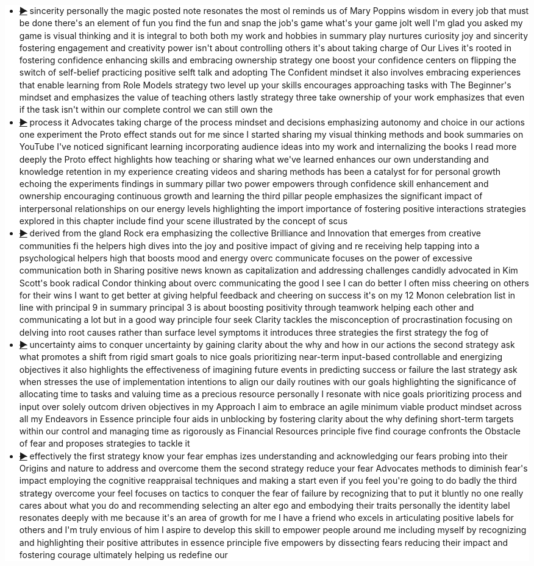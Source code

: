  - ~~[▶](https://www.youtube.com/watch?v=Z-ksCSK-1mk&t=272)~~  sincerity personally the magic posted note resonates the most ol reminds us of Mary Poppins wisdom in every job that must be done there's an element of fun you find the fun and snap the job's game what's your game jolt well I'm glad you asked my game is visual thinking and it is integral to both both my work and hobbies in summary play nurtures curiosity joy and sincerity fostering engagement and creativity power isn't about controlling others it's about taking charge of Our Lives it's rooted in fostering confidence enhancing skills and embracing ownership strategy one boost your confidence centers on flipping the switch of self-belief practicing positive selft talk and adopting The Confident mindset it also involves embracing experiences that enable learning from Role Models strategy two level up your skills encourages approaching tasks with The Beginner's mindset and emphasizes the value of teaching others lastly strategy three take ownership of your work emphasizes that even if the task isn't within our complete control we can still own the 
 - ~~[▶](https://www.youtube.com/watch?v=Z-ksCSK-1mk&t=370)~~  process it Advocates taking charge of the process mindset and decisions emphasizing autonomy and choice in our actions one experiment the Proto effect stands out for me since I started sharing my visual thinking methods and book summaries on YouTube I've noticed significant learning incorporating audience ideas into my work and internalizing the books I read more deeply the Proto effect highlights how teaching or sharing what we've learned enhances our own understanding and knowledge retention in my experience creating videos and sharing methods has been a catalyst for for personal growth echoing the experiments findings in summary pillar two power empowers through confidence skill enhancement and ownership encouraging continuous growth and learning the third pillar people emphasizes the significant impact of interpersonal relationships on our energy levels highlighting the import importance of fostering positive interactions strategies explored in this chapter include find your scene illustrated by the concept of scus 
 - ~~[▶](https://www.youtube.com/watch?v=Z-ksCSK-1mk&t=462)~~  derived from the gland Rock era emphasizing the collective Brilliance and Innovation that emerges from creative communities fi the helpers high dives into the joy and positive impact of giving and re receiving help tapping into a psychological helpers high that boosts mood and energy overc communicate focuses on the power of excessive communication both in Sharing positive news known as capitalization and addressing challenges candidly advocated in Kim Scott's book radical Condor thinking about overc communicating the good I see I can do better I often miss cheering on others for their wins I want to get better at giving helpful feedback and cheering on success it's on my 12 Monon celebration list in line with principal 9 in summary principal 3 is about boosting positivity through teamwork helping each other and communicating a lot but in a good way principle four seek Clarity tackles the misconception of procrastination focusing on delving into root causes rather than surface level symptoms it introduces three strategies the first strategy the fog of 
 - ~~[▶](https://www.youtube.com/watch?v=Z-ksCSK-1mk&t=557)~~  uncertainty aims to conquer uncertainty by gaining clarity about the why and how in our actions the second strategy ask what promotes a shift from rigid smart goals to nice goals prioritizing near-term input-based controllable and energizing objectives it also highlights the effectiveness of imagining future events in predicting success or failure the last strategy ask when stresses the use of implementation intentions to align our daily routines with our goals highlighting the significance of allocating time to tasks and valuing time as a precious resource personally I resonate with nice goals prioritizing process and input over solely outcom driven objectives in my Approach I aim to embrace an agile minimum viable product mindset across all my Endeavors in Essence principle four aids in unblocking by fostering clarity about the why defining short-term targets within our control and managing time as rigorously as Financial Resources principle five find courage confronts the Obstacle of fear and proposes strategies to tackle it 
 - ~~[▶](https://www.youtube.com/watch?v=Z-ksCSK-1mk&t=654)~~  effectively the first strategy know your fear emphas izes understanding and acknowledging our fears probing into their Origins and nature to address and overcome them the second strategy reduce your fear Advocates methods to diminish fear's impact employing the cognitive reappraisal techniques and making a start even if you feel you're going to do badly the third strategy overcome your feel focuses on tactics to conquer the fear of failure by recognizing that to put it bluntly no one really cares about what you do and recommending selecting an alter ego and embodying their traits personally the identity label resonates deeply with me because it's an area of growth for me I have a friend who excels in articulating positive labels for others and I'm truly envious of him I aspire to develop this skill to empower people around me including myself by recognizing and highlighting their positive attributes in essence principle five empowers by dissecting fears reducing their impact and fostering courage ultimately helping us redefine our 